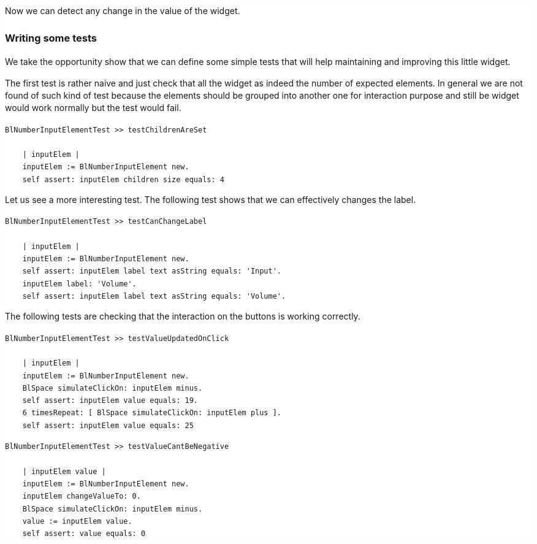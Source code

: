 Now we can detect any change in the value of the widget.

### Writing some tests

We take the opportunity show that we can define some simple tests that will help maintaining and improving this little widget.

The first test is rather naive and just check that all the widget as indeed the number of expected elements. In general we are not found of such kind of test because the elements should be grouped into another one for interaction purpose and still be widget would work normally but the test would fail. 

```
BlNumberInputElementTest >> testChildrenAreSet

	| inputElem |
	inputElem := BlNumberInputElement new.
	self assert: inputElem children size equals: 4 
```

Let us see a more interesting test.
The following test shows that we can effectively changes the label. 

```
BlNumberInputElementTest >> testCanChangeLabel

	| inputElem |
	inputElem := BlNumberInputElement new.
	self assert: inputElem label text asString equals: 'Input'.
	inputElem label: 'Volume'.
	self assert: inputElem label text asString equals: 'Volume'.
```

The following tests are checking that the interaction on the buttons is working correctly.
```
BlNumberInputElementTest >> testValueUpdatedOnClick

	| inputElem |
	inputElem := BlNumberInputElement new.
	BlSpace simulateClickOn: inputElem minus.
	self assert: inputElem value equals: 19.
	6 timesRepeat: [ BlSpace simulateClickOn: inputElem plus ].
	self assert: inputElem value equals: 25
```


```
BlNumberInputElementTest >> testValueCantBeNegative

	| inputElem value |
	inputElem := BlNumberInputElement new.
	inputElem changeValueTo: 0.
	BlSpace simulateClickOn: inputElem minus.
	value := inputElem value. 
	self assert: value equals: 0
```
